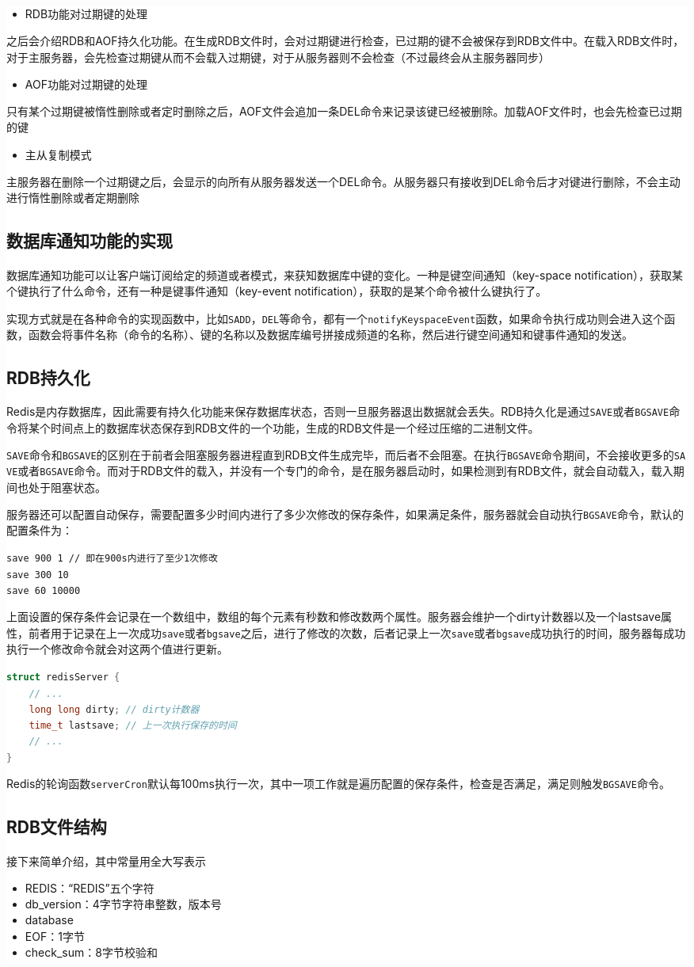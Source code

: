 - RDB功能对过期键的处理

之后会介绍RDB和AOF持久化功能。在生成RDB文件时，会对过期键进行检查，已过期的键不会被保存到RDB文件中。在载入RDB文件时，对于主服务器，会先检查过期键从而不会载入过期键，对于从服务器则不会检查（不过最终会从主服务器同步）

- AOF功能对过期键的处理

只有某个过期键被惰性删除或者定时删除之后，AOF文件会追加一条DEL命令来记录该键已经被删除。加载AOF文件时，也会先检查已过期的键

- 主从复制模式

主服务器在删除一个过期键之后，会显示的向所有从服务器发送一个DEL命令。从服务器只有接收到DEL命令后才对键进行删除，不会主动进行惰性删除或者定期删除

## 数据库通知功能的实现

数据库通知功能可以让客户端订阅给定的频道或者模式，来获知数据库中键的变化。一种是键空间通知（key-space notification），获取某个键执行了什么命令，还有一种是键事件通知（key-event notification），获取的是某个命令被什么键执行了。

实现方式就是在各种命令的实现函数中，比如`SADD`，`DEL`等命令，都有一个`notifyKeyspaceEvent`函数，如果命令执行成功则会进入这个函数，函数会将事件名称（命令的名称）、键的名称以及数据库编号拼接成频道的名称，然后进行键空间通知和键事件通知的发送。

## RDB持久化
Redis是内存数据库，因此需要有持久化功能来保存数据库状态，否则一旦服务器退出数据就会丢失。RDB持久化是通过`SAVE`或者`BGSAVE`命令将某个时间点上的数据库状态保存到RDB文件的一个功能，生成的RDB文件是一个经过压缩的二进制文件。

`SAVE`命令和`BGSAVE`的区别在于前者会阻塞服务器进程直到RDB文件生成完毕，而后者不会阻塞。在执行`BGSAVE`命令期间，不会接收更多的`SAVE`或者`BGSAVE`命令。而对于RDB文件的载入，并没有一个专门的命令，是在服务器启动时，如果检测到有RDB文件，就会自动载入，载入期间也处于阻塞状态。

服务器还可以配置自动保存，需要配置多少时间内进行了多少次修改的保存条件，如果满足条件，服务器就会自动执行`BGSAVE`命令，默认的配置条件为：

```
save 900 1 // 即在900s内进行了至少1次修改
save 300 10
save 60 10000
```

上面设置的保存条件会记录在一个数组中，数组的每个元素有秒数和修改数两个属性。服务器会维护一个dirty计数器以及一个lastsave属性，前者用于记录在上一次成功`save`或者`bgsave`之后，进行了修改的次数，后者记录上一次`save`或者`bgsave`成功执行的时间，服务器每成功执行一个修改命令就会对这两个值进行更新。

```c
struct redisServer {
    // ...
    long long dirty; // dirty计数器
    time_t lastsave; // 上一次执行保存的时间
    // ...
}
```

Redis的轮询函数`serverCron`默认每100ms执行一次，其中一项工作就是遍历配置的保存条件，检查是否满足，满足则触发`BGSAVE`命令。

## RDB文件结构
接下来简单介绍，其中常量用全大写表示

- REDIS：“REDIS”五个字符
- db_version：4字节字符串整数，版本号
- database
- EOF：1字节
- check_sum：8字节校验和
